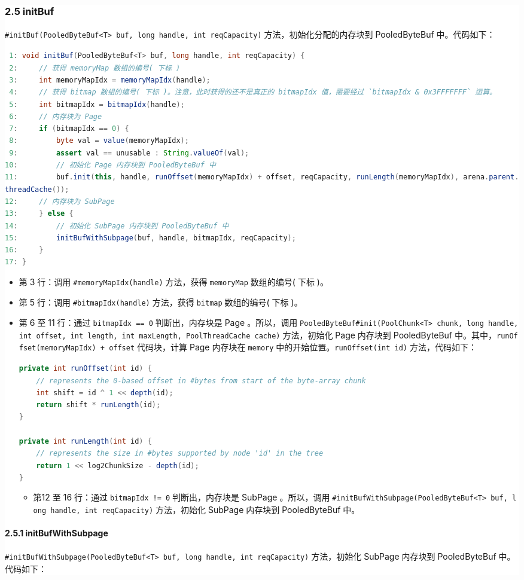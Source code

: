 ### 2.5 initBuf

`#initBuf(PooledByteBuf<T> buf, long handle, int reqCapacity)` 方法，初始化分配的内存块到 PooledByteBuf 中。代码如下：

```java
 1: void initBuf(PooledByteBuf<T> buf, long handle, int reqCapacity) {
 2:     // 获得 memoryMap 数组的编号( 下标 )
 3:     int memoryMapIdx = memoryMapIdx(handle);
 4:     // 获得 bitmap 数组的编号( 下标 )。注意，此时获得的还不是真正的 bitmapIdx 值，需要经过 `bitmapIdx & 0x3FFFFFFF` 运算。
 5:     int bitmapIdx = bitmapIdx(handle);
 6:     // 内存块为 Page
 7:     if (bitmapIdx == 0) {
 8:         byte val = value(memoryMapIdx);
 9:         assert val == unusable : String.valueOf(val);
10:         // 初始化 Page 内存块到 PooledByteBuf 中
11:         buf.init(this, handle, runOffset(memoryMapIdx) + offset, reqCapacity, runLength(memoryMapIdx), arena.parent.threadCache());
12:     // 内存块为 SubPage
13:     } else {
14:         // 初始化 SubPage 内存块到 PooledByteBuf 中
15:         initBufWithSubpage(buf, handle, bitmapIdx, reqCapacity);
16:     }
17: }
```

- 第 3 行：调用 `#memoryMapIdx(handle)` 方法，获得 `memoryMap` 数组的编号( 下标 )。

- 第 5 行：调用 `#bitmapIdx(handle)` 方法，获得 `bitmap` 数组的编号( 下标 )。

- 第 6 至 11 行：通过 `bitmapIdx == 0` 判断出，内存块是 Page 。所以，调用 `PooledByteBuf#init(PoolChunk<T> chunk, long handle, int offset, int length, int maxLength, PoolThreadCache cache)` 方法，初始化 Page 内存块到 PooledByteBuf 中。其中，`runOffset(memoryMapIdx) + offset` 代码块，计算 Page 内存块在 `memory` 中的开始位置。`runOffset(int id)` 方法，代码如下：

  ```java
  private int runOffset(int id) {
      // represents the 0-based offset in #bytes from start of the byte-array chunk
      int shift = id ^ 1 << depth(id);
      return shift * runLength(id);
  }
      
  private int runLength(int id) {
      // represents the size in #bytes supported by node 'id' in the tree
      return 1 << log2ChunkSize - depth(id);
  }
  ```

  - 第12 至 16 行：通过 `bitmapIdx != 0` 判断出，内存块是 SubPage 。所以，调用 `#initBufWithSubpage(PooledByteBuf<T> buf, long handle, int reqCapacity)` 方法，初始化 SubPage 内存块到 PooledByteBuf 中。

#### 2.5.1 initBufWithSubpage

`#initBufWithSubpage(PooledByteBuf<T> buf, long handle, int reqCapacity)` 方法，初始化 SubPage 内存块到 PooledByteBuf 中。代码如下：
